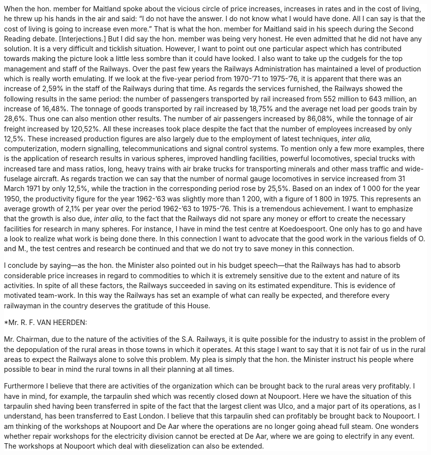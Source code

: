 <p>When the hon. member for Maitland spoke about the vicious circle of price increases, increases in rates <span class="col_3785-3786" refersTo="page_0486"/>and in the cost of living, he threw up his hands in the air and said: &#x201C;I do not have the answer. I do not know what I would have done. All I can say is that the cost of living is going to increase even more.&#x201D; That is what the hon. member for Maitland said in his speech during the Second Reading debate. [Interjections.] But I did say the hon. member was being very honest. He even admitted that he did not have any solution. It is a very difficult and ticklish situation. However, I want to point out one particular aspect which has contributed towards making the picture look a little less sombre than it could have looked. I also want to take up the cudgels for the top management and staff of the Railways. Over the past few years the Railways Administration has maintained a level of production which is really worth emulating. If we look at the five-year period from 1970-&#x2019;71 to 1975-&#x2019;76, it is apparent that there was an increase of 2,59% in the staff of the Railways during that time. As regards the services furnished, the Railways showed the following results in the same period: the number of passengers transported by rail increased from 552 million to 643 million, an increase of 16,48%. The tonnage of goods transported by rail increased by 18,75% and the average net load per goods train by 28,6%. Thus one can also mention other results. The number of air passengers increased by 86,08%, while the tonnage of air freight increased by 120,52%. All these increases took place despite the fact that the number of employees increased by only 12,5%. These increased production figures are also largely due to the employment of latest techniques, <i>inter alia,</i> computerization, modern signalling, telecommunications and signal control systems. To mention only a few more examples, there is the application of research results in various spheres, improved handling facilities, powerful locomotives, special trucks with increased tare and mass ratios, long, heavy trains with air brake trucks for transporting minerals and other mass traffic and wide-fuselage aircraft. As regards traction we can say that the number of normal gauge locomotives in service increased from 31 March 1971 by only 12,5%, while the traction in the corresponding period rose by 25,5%. Based on an index of 1 000 for the year 1950, the productivity figure for the year 1962-&#x2019;63 was slightly more than 1 200, with a figure of 1 800 in 1975. This represents an average growth of 2,1% per year over the period 1962-&#x2019;63 to 1975-&#x2019;76. This is a tremendous achievement. I want to emphasize that the growth is also due, <i>inter alia,</i> to the fact that the Railways did not spare any money or effort to create the necessary facilities for research in many spheres. For instance, I have in mind the test centre at Koedoespoort. One only has to go and have a look to realize what work is being done there. In this connection I want to advocate that the good work in the various fields of O. and M., the test centres and research be continued and that we do not try to save money in this connection.</p>

<p>I conclude by saying&#x2014;as the hon. the Minister also pointed out in his budget speech&#x2014;that the Railways has had to absorb considerable price increases in regard to commodities to which it is extremely sensitive due to the extent and nature of its activities. In spite of all these factors, the Railways succeeded in saving on its estimated expenditure. This is evidence of motivated team-work. In this way the Railways has set an example of what can really be expected, and therefore every railwayman in the country deserves the gratitude of this House.</p>

</speech>

<speech by="#van_heerden">

<from>*Mr. <person refersTo="hansard_za">R. F. VAN HEERDEN</person>:</from>

<p>Mr. Chairman, due to the nature of the activities of the S.A. Railways, it is quite possible for the industry to assist in the problem of the depopulation of the rural areas in those towns in which it operates. At this stage I want to say that it is not fair of us in the rural areas to expect the Railways alone to solve this problem. My plea is simply that the hon. the Minister instruct his people where possible to bear in mind the rural towns in all their planning at all times.</p>

<p>Furthermore I believe that there are activities of the organization which can be brought back to the rural areas very profitably. I have in mind, for example, the tarpaulin shed which was recently closed down at Noupoort. Here we have the situation of this tarpaulin shed having been transferred in spite of the fact that the largest client was Ulco, and a major part of its operations, as I understand, has been transferred to East London. I believe that this tarpaulin shed can profitably be brought back to Noupoort. I am thinking of the workshops at Noupoort and De <span class="col_3787-3788" refersTo="page_0487"/>Aar where the operations are no longer going ahead full steam. One wonders whether repair workshops for the electricity division cannot be erected at De Aar, where we are going to electrify in any event. The workshops at Noupoort which deal with dieselization can also be extended.</p>
